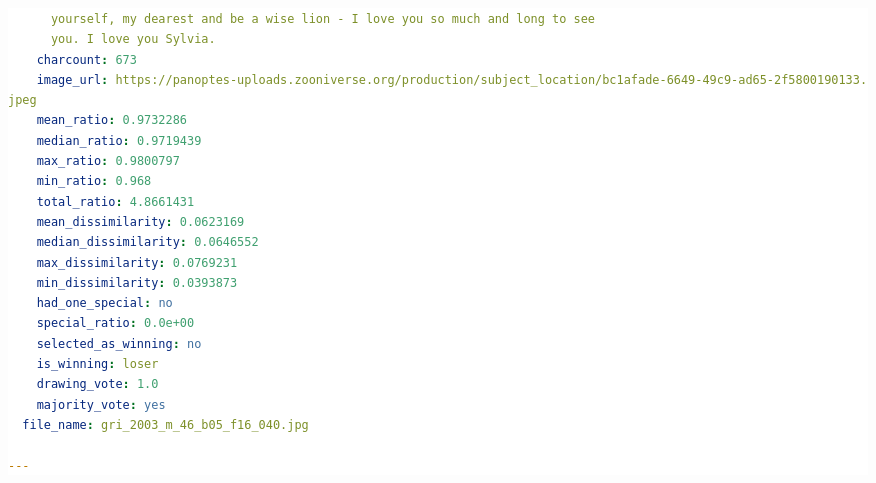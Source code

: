 ```yaml
      yourself, my dearest and be a wise lion - I love you so much and long to see
      you. I love you Sylvia.
    charcount: 673
    image_url: https://panoptes-uploads.zooniverse.org/production/subject_location/bc1afade-6649-49c9-ad65-2f5800190133.jpeg
    mean_ratio: 0.9732286
    median_ratio: 0.9719439
    max_ratio: 0.9800797
    min_ratio: 0.968
    total_ratio: 4.8661431
    mean_dissimilarity: 0.0623169
    median_dissimilarity: 0.0646552
    max_dissimilarity: 0.0769231
    min_dissimilarity: 0.0393873
    had_one_special: no
    special_ratio: 0.0e+00
    selected_as_winning: no
    is_winning: loser
    drawing_vote: 1.0
    majority_vote: yes
  file_name: gri_2003_m_46_b05_f16_040.jpg

---
```

